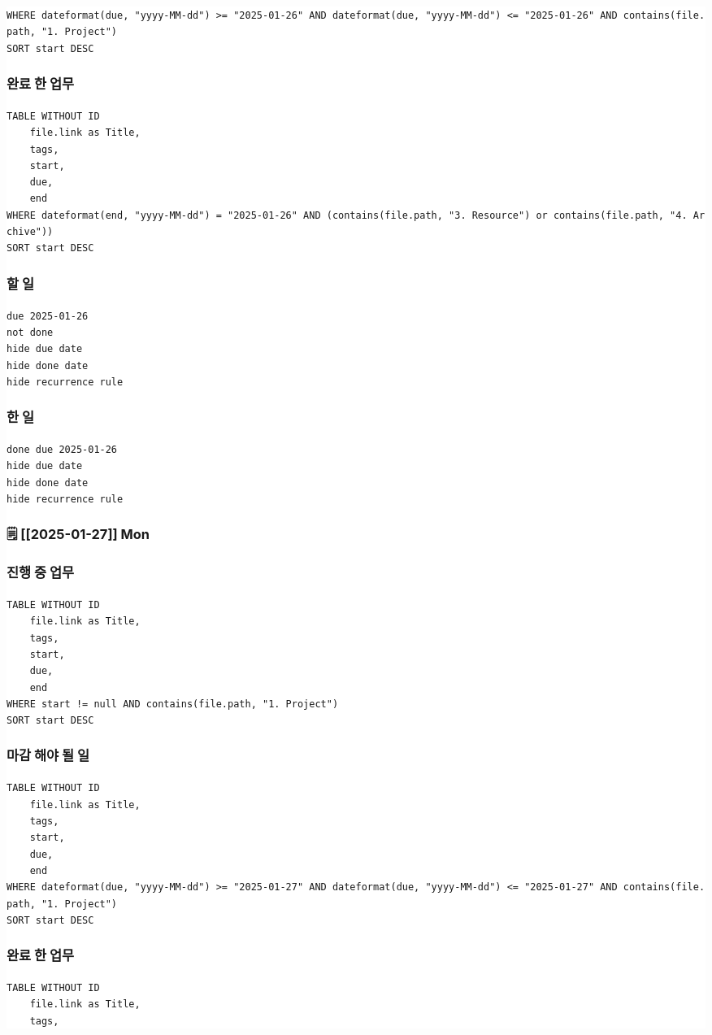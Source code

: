 ```dataview
WHERE dateformat(due, "yyyy-MM-dd") >= "2025-01-26" AND dateformat(due, "yyyy-MM-dd") <= "2025-01-26" AND contains(file.path, "1. Project")
SORT start DESC
```
### 완료 한 업무
```dataview
TABLE WITHOUT ID
    file.link as Title,
    tags,
    start,
    due,
    end
WHERE dateformat(end, "yyyy-MM-dd") = "2025-01-26" AND (contains(file.path, "3. Resource") or contains(file.path, "4. Archive")) 
SORT start DESC
```
### 할 일
```tasks 
due 2025-01-26
not done
hide due date
hide done date
hide recurrence rule
```
### 한 일
```tasks 
done due 2025-01-26
hide due date
hide done date
hide recurrence rule
```
###  🗒️ [[2025-01-27]]  Mon
### 진행 중 업무
```dataview
TABLE WITHOUT ID
    file.link as Title,
    tags,
    start,
    due,
    end
WHERE start != null AND contains(file.path, "1. Project")
SORT start DESC
```
### 마감 해야 될 일
```dataview
TABLE WITHOUT ID
    file.link as Title,
    tags,
    start,
    due,
    end
WHERE dateformat(due, "yyyy-MM-dd") >= "2025-01-27" AND dateformat(due, "yyyy-MM-dd") <= "2025-01-27" AND contains(file.path, "1. Project")
SORT start DESC
```
### 완료 한 업무
```dataview
TABLE WITHOUT ID
    file.link as Title,
    tags,
```